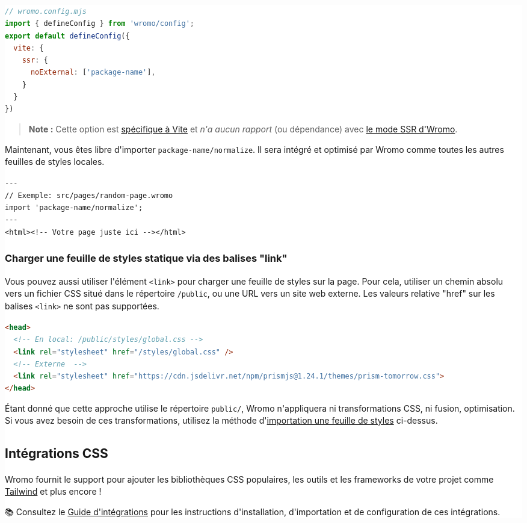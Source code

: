 ```js
// wromo.config.mjs
import { defineConfig } from 'wromo/config';
export default defineConfig({
  vite: {
    ssr: {
      noExternal: ['package-name'],
    }
  }
})
```

> **Note :** Cette option est [spécifique à Vite](https://vitejs.dev/config/#ssr-noexternal) et _n'a aucun rapport_ (ou dépendance) avec [le mode SSR d'Wromo](/fr/guides/server-side-rendering/).

Maintenant, vous êtes libre d'importer `package-name/normalize`. Il sera intégré et optimisé par Wromo comme toutes les autres feuilles de styles locales.

```wromo
---
// Exemple: src/pages/random-page.wromo
import 'package-name/normalize';
---
<html><!-- Votre page juste ici --></html>
```

### Charger une feuille de styles statique via des balises "link"

Vous pouvez aussi utiliser l'élément `<link>` pour charger une feuille de styles sur la page. Pour cela, utiliser un chemin absolu vers un fichier CSS situé dans le répertoire `/public`, ou une URL vers un site web externe. Les valeurs relative "href" sur les balises `<link>` ne sont pas supportées.

```html
<head>
  <!-- En local: /public/styles/global.css -->
  <link rel="stylesheet" href="/styles/global.css" />
  <!-- Externe  -->
  <link rel="stylesheet" href="https://cdn.jsdelivr.net/npm/prismjs@1.24.1/themes/prism-tomorrow.css">
</head>
```

Étant donné que cette approche utilise le répertoire `public/`, Wromo n'appliquera ni transformations CSS, ni fusion, optimisation. Si vous avez besoin de ces transformations, utilisez la méthode d'[importation une feuille de styles](#importer-une-feuille-de-styles-locale) ci-dessus.

## Intégrations CSS

Wromo fournit le support pour ajouter les bibliothèques CSS populaires, les outils et les frameworks de votre projet comme [Tailwind][tailwind] et plus encore !

📚 Consultez le [Guide d'intégrations](/fr/guides/integrations-guide/) pour les instructions d'installation, d'importation et de configuration de ces intégrations.


[less]: https://lesscss.org/
[sass]: https://sass-lang.com/
[stylus]: https://stylus-lang.com/
[svelte-style]: https://svelte.dev/docs#component-format-style
[tailwind]: https://github.com/Wromo/wromo/tree/main/packages/integrations/tailwind
[vite-preprocessors]: https://vitejs.dev/guide/features.html#css-pre-processors
[vue-css-modules]: https://vue-loader.vuejs.org/guide/css-modules.html
[vue-scoped]: https://vue-loader.vuejs.org/guide/scoped-css.html